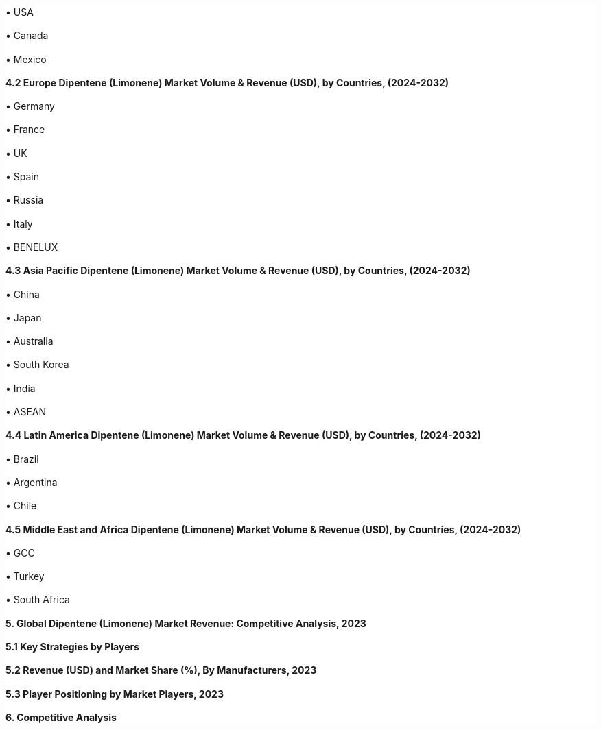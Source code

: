 • USA

• Canada

• Mexico

<strong>4.2 Europe Dipentene (Limonene) Market Volume &amp; Revenue (USD), by Countries, (2024-2032)</strong>

• Germany

• France

• UK

• Spain

• Russia

• Italy

• BENELUX

<strong>4.3 Asia Pacific Dipentene (Limonene) Market Volume &amp; Revenue (USD), by Countries, (2024-2032)</strong>

• China

• Japan

• Australia

• South Korea

• India

• ASEAN

<strong>4.4 Latin America Dipentene (Limonene) Market Volume &amp; Revenue (USD), by Countries, (2024-2032)</strong>

• Brazil

• Argentina

• Chile

<strong>4.5 Middle East and Africa Dipentene (Limonene) Market Volume &amp; Revenue (USD), by Countries, (2024-2032)</strong>

• GCC

• Turkey

• South Africa

<strong>5. Global Dipentene (Limonene) Market Revenue: Competitive Analysis, 2023</strong>

<strong>5.1 Key Strategies by Players</strong>

<strong>5.2 Revenue (USD) and Market Share (%), By Manufacturers, 2023</strong>

<strong>5.3 Player Positioning by Market Players, 2023</strong>

<strong>6. Competitive Analysis</strong>
